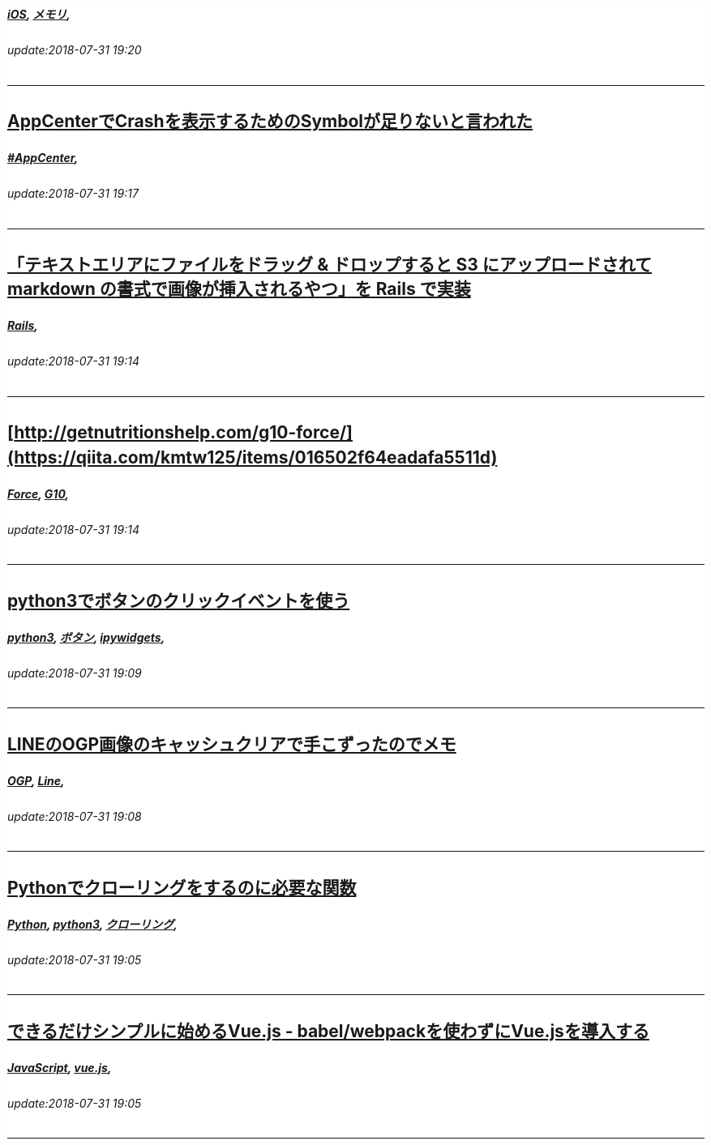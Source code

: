 ##### [iOS](https://qiita.com/tags/iOS), [メモリ](https://qiita.com/tags/メモリ), 
###### update:2018-07-31 19:20
---
## [AppCenterでCrashを表示するためのSymbolが足りないと言われた](https://qiita.com/yo_swi/items/74fa3d1162e8f5aa60ce)
##### [#AppCenter](https://qiita.com/tags/#AppCenter), 
###### update:2018-07-31 19:17
---
## [「テキストエリアにファイルをドラッグ & ドロップすると S3 にアップロードされて markdown の書式で画像が挿入されるやつ」を Rails で実装](https://qiita.com/megane42/items/afc64a15adccf571445f)
##### [Rails](https://qiita.com/tags/Rails), 
###### update:2018-07-31 19:14
---
## [http://getnutritionshelp.com/g10-force/](https://qiita.com/kmtw125/items/016502f64eadafa5511d)
##### [Force](https://qiita.com/tags/Force), [G10](https://qiita.com/tags/G10), 
###### update:2018-07-31 19:14
---
## [python3でボタンのクリックイベントを使う](https://qiita.com/strpyth/items/76f971c68af9a1c45167)
##### [python3](https://qiita.com/tags/python3), [ボタン](https://qiita.com/tags/ボタン), [ipywidgets](https://qiita.com/tags/ipywidgets), 
###### update:2018-07-31 19:09
---
## [LINEのOGP画像のキャッシュクリアで手こずったのでメモ](https://qiita.com/birdrobe/items/7bedc3a9de43bebd12b2)
##### [OGP](https://qiita.com/tags/OGP), [Line](https://qiita.com/tags/Line), 
###### update:2018-07-31 19:08
---
## [Pythonでクローリングをするのに必要な関数](https://qiita.com/hieko/items/a9345514e6e77b509177)
##### [Python](https://qiita.com/tags/Python), [python3](https://qiita.com/tags/python3), [クローリング](https://qiita.com/tags/クローリング), 
###### update:2018-07-31 19:05
---
## [できるだけシンプルに始めるVue.js - babel/webpackを使わずにVue.jsを導入する](https://qiita.com/shibe23/items/474ad25e90fc9522c6be)
##### [JavaScript](https://qiita.com/tags/JavaScript), [vue.js](https://qiita.com/tags/vue.js), 
###### update:2018-07-31 19:05
---
